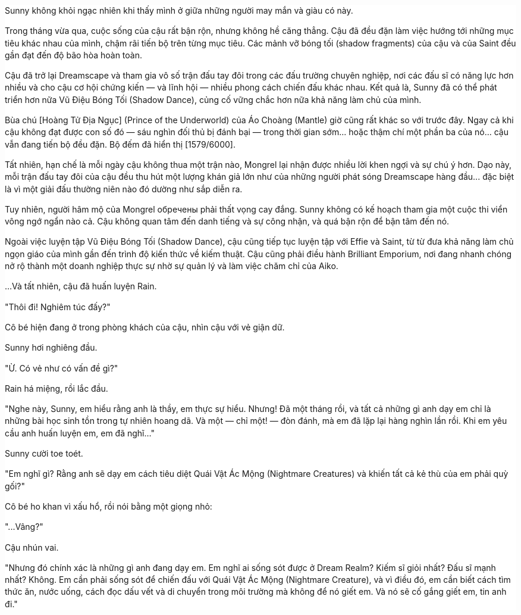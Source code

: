 Sunny không khỏi ngạc nhiên khi thấy mình ở giữa những người may mắn và giàu có này.

Trong tháng vừa qua, cuộc sống của cậu rất bận rộn, nhưng không hề căng thẳng. Cậu đã đều đặn làm việc hướng tới những mục tiêu khác nhau của mình, chậm rãi tiến bộ trên từng mục tiêu. Các mảnh vỡ bóng tối (shadow fragments) của cậu và của Saint đều gần đạt đến độ bão hòa hoàn toàn.

Cậu đã trở lại Dreamscape và tham gia vô số trận đấu tay đôi trong các đấu trường chuyên nghiệp, nơi các đấu sĩ có năng lực hơn nhiều và cho cậu cơ hội chứng kiến ​​— và lĩnh hội — nhiều phong cách chiến đấu khác nhau. Kết quả là, Sunny đã có thể phát triển hơn nữa Vũ Điệu Bóng Tối (Shadow Dance), củng cố vững chắc hơn nữa khả năng làm chủ của mình.

Bùa chú [Hoàng Tử Địa Ngục] (Prince of the Underworld) của Áo Choàng (Mantle) giờ cũng rất khác so với trước đây. Ngay cả khi cậu không đạt được con số đó — sáu nghìn đối thủ bị đánh bại — trong thời gian sớm... hoặc thậm chí một phần ba của nó... cậu vẫn đang tiến bộ đều đặn. Bộ đếm đã hiển thị [1579/6000].

Tất nhiên, hạn chế là mỗi ngày cậu không thua một trận nào, Mongrel lại nhận được nhiều lời khen ngợi và sự chú ý hơn. Dạo này, mỗi trận đấu tay đôi của cậu đều thu hút một lượng khán giả lớn như của những người phát sóng Dreamscape hàng đầu... đặc biệt là vì một giải đấu thường niên nào đó dường như sắp diễn ra.

Tuy nhiên, người hâm mộ của Mongrel обречены phải thất vọng cay đắng. Sunny không có kế hoạch tham gia một cuộc thi viển vông ngớ ngẩn nào cả. Cậu không quan tâm đến danh tiếng và sự công nhận, và quá bận rộn để bận tâm đến nó.

Ngoài việc luyện tập Vũ Điệu Bóng Tối (Shadow Dance), cậu cũng tiếp tục luyện tập với Effie và Saint, từ từ đưa khả năng làm chủ ngọn giáo của mình gần đến trình độ kiến thức về kiếm thuật. Cậu cũng phải điều hành Brilliant Emporium, nơi đang nhanh chóng nở rộ thành một doanh nghiệp thực sự nhờ sự quản lý và làm việc chăm chỉ của Aiko.

…Và tất nhiên, cậu đã huấn luyện Rain.

"Thôi đi! Nghiêm túc đấy?"

Cô bé hiện đang ở trong phòng khách của cậu, nhìn cậu với vẻ giận dữ.

Sunny hơi nghiêng đầu.

"Ừ. Có vẻ như có vấn đề gì?"

Rain há miệng, rồi lắc đầu.

"Nghe này, Sunny, em hiểu rằng anh là thầy, em thực sự hiểu. Nhưng! Đã một tháng rồi, và tất cả những gì anh dạy em chỉ là những bài học sinh tồn trong tự nhiên hoang dã. Và một — chỉ một! — đòn đánh, mà em đã lặp lại hàng nghìn lần rồi. Khi em yêu cầu anh huấn luyện em, em đã nghĩ…"

Sunny cười toe toét.

"Em nghĩ gì? Rằng anh sẽ dạy em cách tiêu diệt Quái Vật Ác Mộng (Nightmare Creatures) và khiến tất cả kẻ thù của em phải quỳ gối?"

Cô bé ho khan vì xấu hổ, rồi nói bằng một giọng nhỏ:

"...Vâng?"

Cậu nhún vai.

"Nhưng đó chính xác là những gì anh đang dạy em. Em nghĩ ai sống sót được ở Dream Realm? Kiếm sĩ giỏi nhất? Đấu sĩ mạnh nhất? Không. Em cần phải sống sót để chiến đấu với Quái Vật Ác Mộng (Nightmare Creature), và vì điều đó, em cần biết cách tìm thức ăn, nước uống, cách đọc dấu vết và di chuyển trong môi trường mà không để nó giết em. Và nó sẽ cố gắng giết em, tin anh đi."
